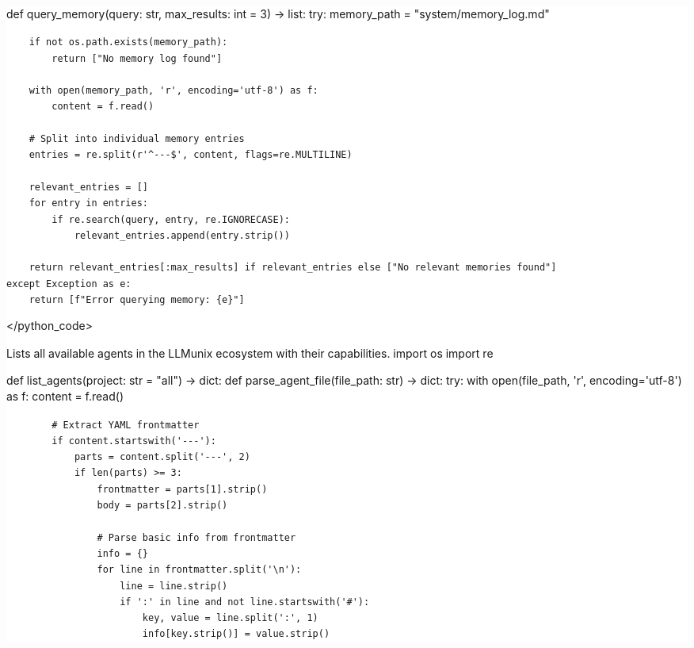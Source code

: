 def query_memory(query: str, max_results: int = 3) -> list:
    try:
        memory_path = "system/memory_log.md"

        if not os.path.exists(memory_path):
            return ["No memory log found"]

        with open(memory_path, 'r', encoding='utf-8') as f:
            content = f.read()

        # Split into individual memory entries
        entries = re.split(r'^---$', content, flags=re.MULTILINE)

        relevant_entries = []
        for entry in entries:
            if re.search(query, entry, re.IGNORECASE):
                relevant_entries.append(entry.strip())

        return relevant_entries[:max_results] if relevant_entries else ["No relevant memories found"]
    except Exception as e:
        return [f"Error querying memory: {e}"]
</python_code>
</tool>

<tool name="list_agents">
<description>Lists all available agents in the LLMunix ecosystem with their capabilities.</description>
<python_code>
import os
import re

def list_agents(project: str = "all") -> dict:
    def parse_agent_file(file_path: str) -> dict:
        try:
            with open(file_path, 'r', encoding='utf-8') as f:
                content = f.read()

            # Extract YAML frontmatter
            if content.startswith('---'):
                parts = content.split('---', 2)
                if len(parts) >= 3:
                    frontmatter = parts[1].strip()
                    body = parts[2].strip()

                    # Parse basic info from frontmatter
                    info = {}
                    for line in frontmatter.split('\n'):
                        line = line.strip()
                        if ':' in line and not line.startswith('#'):
                            key, value = line.split(':', 1)
                            info[key.strip()] = value.strip()
